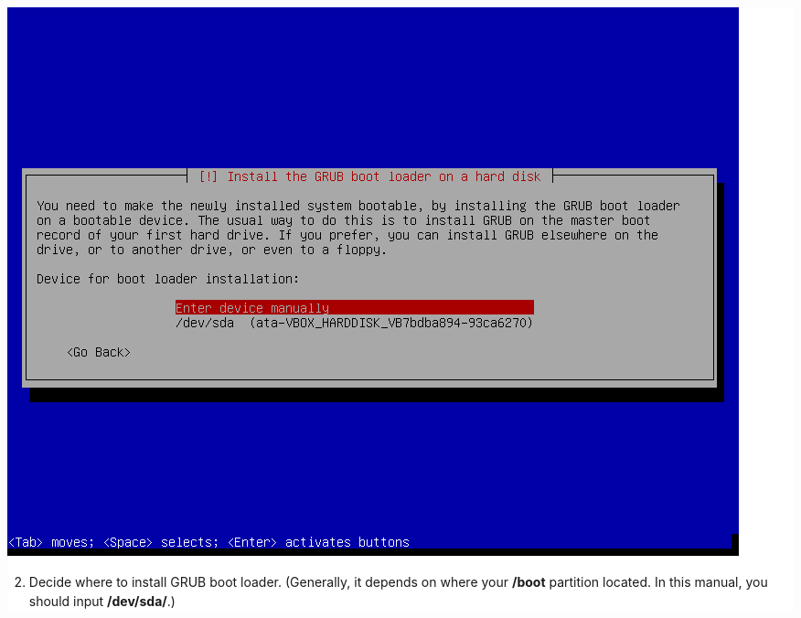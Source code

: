 <img src="./files/install-grub2.png" height="600px">

2. Decide where to install GRUB boot loader. (Generally, it depends on where your **/boot** partition located. In this manual, you should input **/dev/sda/**.)
